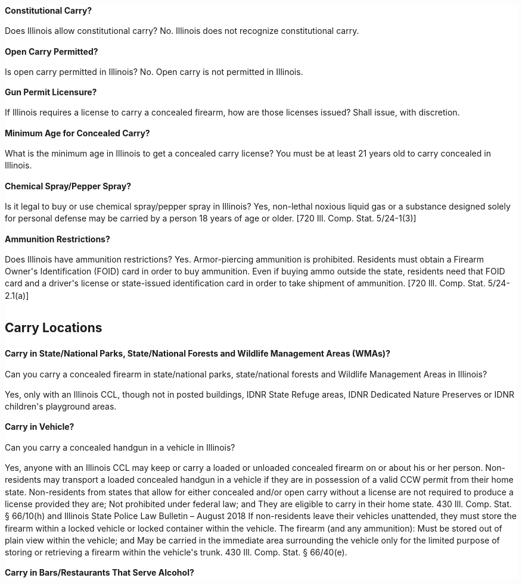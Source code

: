 **Constitutional Carry?**

Does Illinois allow constitutional carry? No. Illinois does not recognize constitutional carry.

**Open Carry Permitted?**

Is open carry permitted in Illinois? No. Open carry is not permitted in Illinois.

**Gun Permit Licensure?**

If Illinois requires a license to carry a concealed firearm, how are those licenses issued? Shall issue, with discretion.

**Minimum Age for Concealed Carry?**

What is the minimum age in Illinois to get a concealed carry license? You must be at least 21 years old to carry concealed in Illinois.

**Chemical Spray/Pepper Spray?**

Is it legal to buy or use chemical spray/pepper spray in Illinois? Yes, non-lethal noxious liquid gas or a substance designed solely for personal defense may be carried by a person 18 years of age or older. \[720 Ill. Comp. Stat. 5/24-1(3)\]

**Ammunition Restrictions?**

Does Illinois have ammunition restrictions? Yes. Armor-piercing ammunition is prohibited. Residents must obtain a Firearm Owner's Identification (FOID) card in order to buy ammunition. Even if buying ammo outside the state, residents need that FOID card and a driver's license or state-issued identification card in order to take shipment of ammunition. \[720 Ill. Comp. Stat. 5/24-2.1(a)\]


## Carry Locations

**Carry in State/National Parks, State/National Forests and Wildlife Management Areas (WMAs)?**

Can you carry a concealed firearm in state/national parks, state/national forests and Wildlife Management Areas in Illinois?

Yes, only with an Illinois CCL, though not in posted buildings, IDNR State Refuge areas, IDNR Dedicated Nature Preserves or IDNR children's playground areas.

**Carry in Vehicle?**

Can you carry a concealed handgun in a vehicle in Illinois?

Yes, anyone with an Illinois CCL may keep or carry a loaded or unloaded concealed firearm on or about his or her person. Non-residents may transport a loaded concealed handgun in a vehicle if they are in possession of a valid CCW permit from their home state. Non-residents from states that allow for either concealed and/or open carry without a license are not required to produce a license provided they are; Not prohibited under federal law; and They are eligible to carry in their home state. 430 Ill. Comp. Stat. § 66/10(h) and Illinois State Police Law Bulletin – August 2018 If non-residents leave their vehicles unattended, they must store the firearm within a locked vehicle or locked container within the vehicle. The firearm (and any ammunition): Must be stored out of plain view within the vehicle; and May be carried in the immediate area surrounding the vehicle only for the limited purpose of storing or retrieving a firearm within the vehicle's trunk. 430 Ill. Comp. Stat. § 66/40(e).

**Carry in Bars/Restaurants That Serve Alcohol?**
